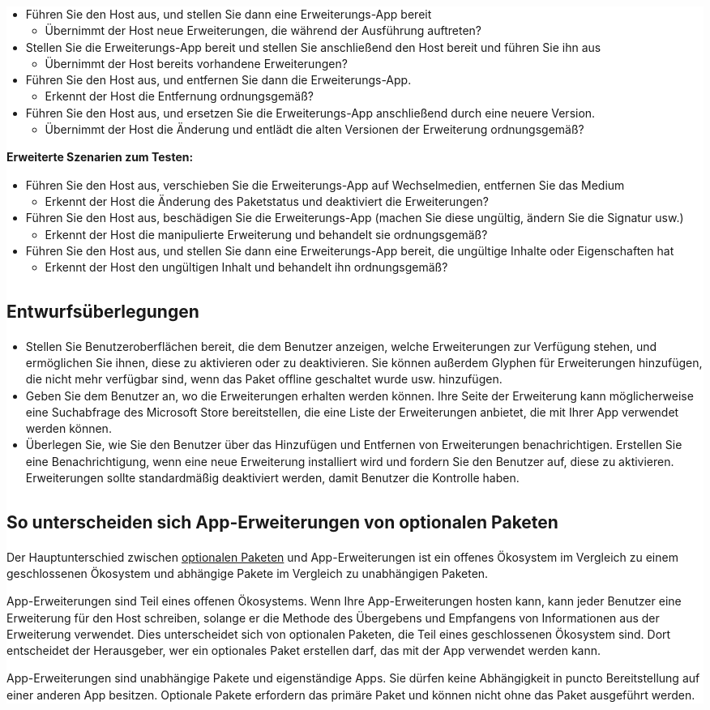 - Führen Sie den Host aus, und stellen Sie dann eine Erweiterungs-App bereit  
    - Übernimmt der Host neue Erweiterungen, die während der Ausführung auftreten?  
- Stellen Sie die Erweiterungs-App bereit und stellen Sie anschließend den Host bereit und führen Sie ihn aus
    - Übernimmt der Host bereits vorhandene Erweiterungen?  
- Führen Sie den Host aus, und entfernen Sie dann die Erweiterungs-App.
    - Erkennt der Host die Entfernung ordnungsgemäß?
- Führen Sie den Host aus, und ersetzen Sie die Erweiterungs-App anschließend durch eine neuere Version.
    - Übernimmt der Host die Änderung und entlädt die alten Versionen der Erweiterung ordnungsgemäß?  

**Erweiterte Szenarien zum Testen:**

- Führen Sie den Host aus, verschieben Sie die Erweiterungs-App auf Wechselmedien, entfernen Sie das Medium
    - Erkennt der Host die Änderung des Paketstatus und deaktiviert die Erweiterungen?
- Führen Sie den Host aus, beschädigen Sie die Erweiterungs-App (machen Sie diese ungültig, ändern Sie die Signatur usw.)
    - Erkennt der Host die manipulierte Erweiterung und behandelt sie ordnungsgemäß?
- Führen Sie den Host aus, und stellen Sie dann eine Erweiterungs-App bereit, die ungültige Inhalte oder Eigenschaften hat
    - Erkennt der Host den ungültigen Inhalt und behandelt ihn ordnungsgemäß?

## <a name="design-considerations"></a>Entwurfsüberlegungen

- Stellen Sie Benutzeroberflächen bereit, die dem Benutzer anzeigen, welche Erweiterungen zur Verfügung stehen, und ermöglichen Sie ihnen, diese zu aktivieren oder zu deaktivieren. Sie können außerdem Glyphen für Erweiterungen hinzufügen, die nicht mehr verfügbar sind, wenn das Paket offline geschaltet wurde usw. hinzufügen.
- Geben Sie dem Benutzer an, wo die Erweiterungen erhalten werden können. Ihre Seite der Erweiterung kann möglicherweise eine Suchabfrage des Microsoft Store bereitstellen, die eine Liste der Erweiterungen anbietet, die mit Ihrer App verwendet werden können.
- Überlegen Sie, wie Sie den Benutzer über das Hinzufügen und Entfernen von Erweiterungen benachrichtigen. Erstellen Sie eine Benachrichtigung, wenn eine neue Erweiterung installiert wird und fordern Sie den Benutzer auf, diese zu aktivieren. Erweiterungen sollte standardmäßig deaktiviert werden, damit Benutzer die Kontrolle haben.

## <a name="how-app-extensions-differ-from-optional-packages"></a>So unterscheiden sich App-Erweiterungen von optionalen Paketen

Der Hauptunterschied zwischen [optionalen Paketen](/windows/msix/package/optional-packages) und App-Erweiterungen ist ein offenes Ökosystem im Vergleich zu einem geschlossenen Ökosystem und abhängige Pakete im Vergleich zu unabhängigen Paketen.

App-Erweiterungen sind Teil eines offenen Ökosystems. Wenn Ihre App-Erweiterungen hosten kann, kann jeder Benutzer eine Erweiterung für den Host schreiben, solange er die Methode des Übergebens und Empfangens von Informationen aus der Erweiterung verwendet. Dies unterscheidet sich von optionalen Paketen, die Teil eines geschlossenen Ökosystem sind. Dort entscheidet der Herausgeber, wer ein optionales Paket erstellen darf, das mit der App verwendet werden kann.

App-Erweiterungen sind unabhängige Pakete und eigenständige Apps. Sie dürfen keine Abhängigkeit in puncto Bereitstellung auf einer anderen App besitzen. Optionale Pakete erfordern das primäre Paket und können nicht ohne das Paket ausgeführt werden.
